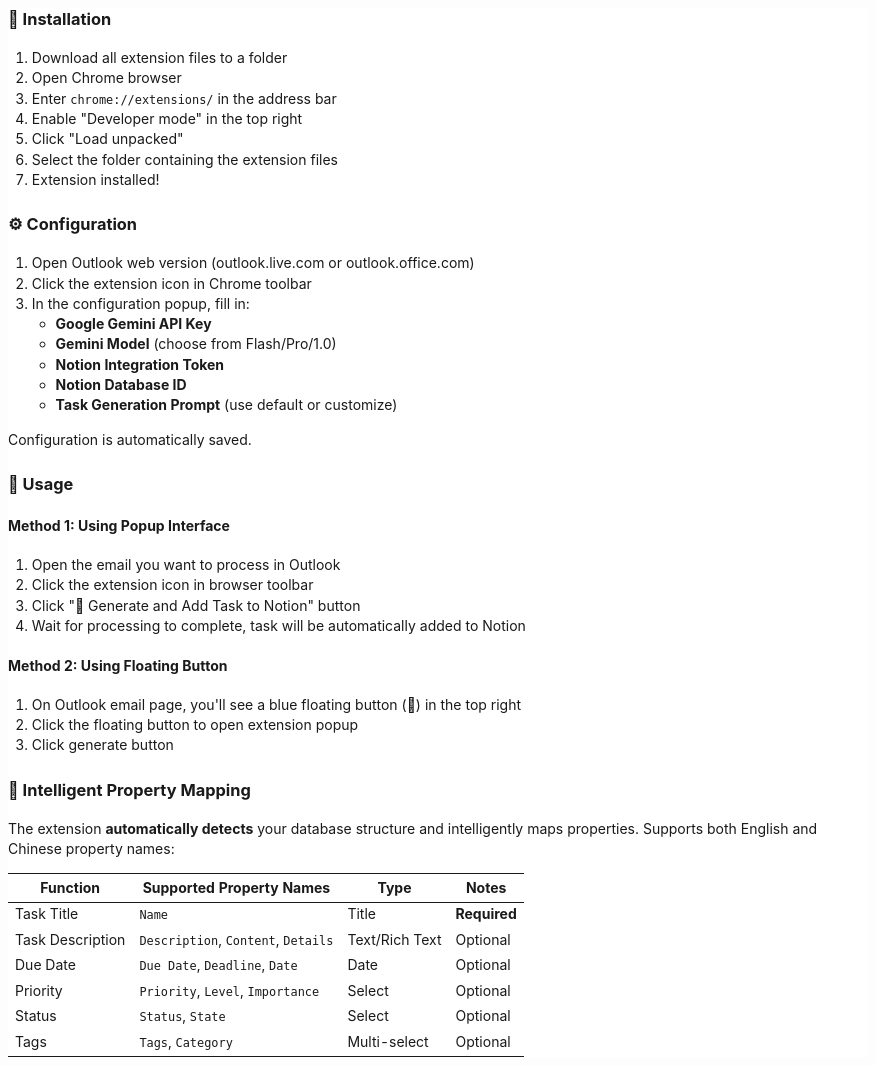 ### 🚀 Installation

1. Download all extension files to a folder
2. Open Chrome browser
3. Enter `chrome://extensions/` in the address bar
4. Enable "Developer mode" in the top right
5. Click "Load unpacked"
6. Select the folder containing the extension files
7. Extension installed!

### ⚙️ Configuration

1. Open Outlook web version (outlook.live.com or outlook.office.com)
2. Click the extension icon in Chrome toolbar
3. In the configuration popup, fill in:
   - **Google Gemini API Key**
   - **Gemini Model** (choose from Flash/Pro/1.0)
   - **Notion Integration Token**
   - **Notion Database ID**
   - **Task Generation Prompt** (use default or customize)

Configuration is automatically saved.

### 🎯 Usage

#### Method 1: Using Popup Interface
1. Open the email you want to process in Outlook
2. Click the extension icon in browser toolbar
3. Click "🚀 Generate and Add Task to Notion" button
4. Wait for processing to complete, task will be automatically added to Notion

#### Method 2: Using Floating Button
1. On Outlook email page, you'll see a blue floating button (📝) in the top right
2. Click the floating button to open extension popup
3. Click generate button

### 🔧 Intelligent Property Mapping

The extension **automatically detects** your database structure and intelligently maps properties. Supports both English and Chinese property names:

| Function | Supported Property Names | Type | Notes |
|----------|-------------------------|------|-------|
| Task Title | `Name` | Title | **Required** |
| Task Description | `Description`, `Content`, `Details` | Text/Rich Text | Optional |
| Due Date | `Due Date`, `Deadline`, `Date` | Date | Optional |
| Priority | `Priority`, `Level`, `Importance` | Select | Optional |
| Status | `Status`, `State` | Select | Optional |
| Tags | `Tags`, `Category` | Multi-select | Optional |
